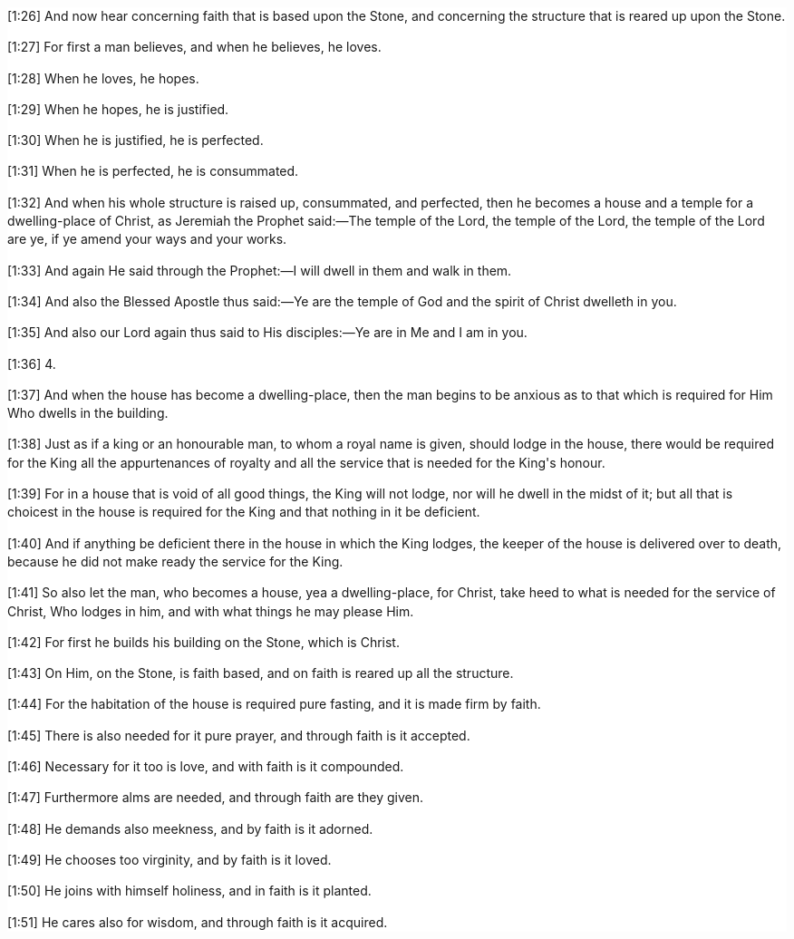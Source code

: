 [1:26] And now hear concerning faith that is based upon the Stone, and concerning the structure that is reared up upon the Stone.

[1:27] For first a man believes, and when he believes, he loves.

[1:28] When he loves, he hopes.

[1:29] When he hopes, he is justified.

[1:30] When he is justified, he is perfected.

[1:31] When he is perfected, he is consummated.

[1:32] And when his whole structure is raised up, consummated, and perfected, then he becomes a house and a temple for a dwelling-place of Christ, as Jeremiah the Prophet said:—The temple of the Lord, the temple of the Lord, the temple of the Lord are ye, if ye amend your ways and your works.

[1:33] And again He said through the Prophet:—I will dwell in them and walk in them.

[1:34] And also the Blessed Apostle thus said:—Ye are the temple of God and the spirit of Christ dwelleth in you.

[1:35] And also our Lord again thus said to His disciples:—Ye are in Me and I am in you.

[1:36] 4.

[1:37] And when the house has become a dwelling-place, then the man begins to be anxious as to that which is required for Him Who dwells in the building.

[1:38] Just as if a king or an honourable man, to whom a royal name is given, should lodge in the house, there would be required for the King all the appurtenances of royalty and all the service that is needed for the King's honour.

[1:39] For in a house that is void of all good things, the King will not lodge, nor will he dwell in the midst of it; but all that is choicest in the house is required for the King and that nothing in it be deficient.

[1:40] And if anything be deficient there in the house in which the King lodges, the keeper of the house is delivered over to death, because he did not make ready the service for the King.

[1:41] So also let the man, who becomes a house, yea a dwelling-place, for Christ, take heed to what is needed for the service of Christ, Who lodges in him, and with what things he may please Him.

[1:42] For first he builds his building on the Stone, which is Christ.

[1:43] On Him, on the Stone, is faith based, and on faith is reared up all the structure.

[1:44] For the habitation of the house is required pure fasting, and it is made firm by faith.

[1:45] There is also needed for it pure prayer, and through faith is it accepted.

[1:46] Necessary for it too is love, and with faith is it compounded.

[1:47] Furthermore alms are needed, and through faith are they given.

[1:48] He demands also meekness, and by faith is it adorned.

[1:49] He chooses too virginity, and by faith is it loved.

[1:50] He joins with himself holiness, and in faith is it planted.

[1:51] He cares also for wisdom, and through faith is it acquired.
